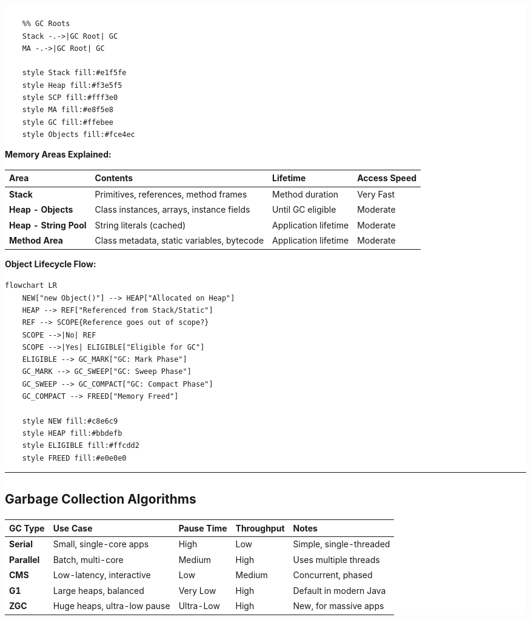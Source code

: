 ```mermaid
    
    %% GC Roots
    Stack -.->|GC Root| GC
    MA -.->|GC Root| GC
    
    style Stack fill:#e1f5fe
    style Heap fill:#f3e5f5
    style SCP fill:#fff3e0
    style MA fill:#e8f5e8
    style GC fill:#ffebee
    style Objects fill:#fce4ec
```

**Memory Areas Explained:**

| Area | Contents | Lifetime | Access Speed |
|:-----|:---------|:---------|:-------------|
| **Stack** | Primitives, references, method frames | Method duration | Very Fast |
| **Heap - Objects** | Class instances, arrays, instance fields | Until GC eligible | Moderate |
| **Heap - String Pool** | String literals (cached) | Application lifetime | Moderate |
| **Method Area** | Class metadata, static variables, bytecode | Application lifetime | Moderate |

**Object Lifecycle Flow:**
```mermaid
flowchart LR
    NEW["new Object()"] --> HEAP["Allocated on Heap"]
    HEAP --> REF["Referenced from Stack/Static"]
    REF --> SCOPE{Reference goes out of scope?}
    SCOPE -->|No| REF
    SCOPE -->|Yes| ELIGIBLE["Eligible for GC"]
    ELIGIBLE --> GC_MARK["GC: Mark Phase"]
    GC_MARK --> GC_SWEEP["GC: Sweep Phase"]
    GC_SWEEP --> GC_COMPACT["GC: Compact Phase"]
    GC_COMPACT --> FREED["Memory Freed"]
    
    style NEW fill:#c8e6c9
    style HEAP fill:#bbdefb
    style ELIGIBLE fill:#ffcdd2
    style FREED fill:#e0e0e0
```

***

## Garbage Collection Algorithms

| GC Type      | Use Case                    | Pause Time | Throughput | Notes                   |
| :----------- | :-------------------------- | :--------- | :--------- | :---------------------- |
| **Serial**   | Small, single-core apps     | High       | Low        | Simple, single-threaded |
| **Parallel** | Batch, multi-core           | Medium     | High       | Uses multiple threads   |
| **CMS**      | Low-latency, interactive    | Low        | Medium     | Concurrent, phased      |
| **G1**       | Large heaps, balanced       | Very Low   | High       | Default in modern Java  |
| **ZGC**      | Huge heaps, ultra-low pause | Ultra-Low  | High       | New, for massive apps   |

